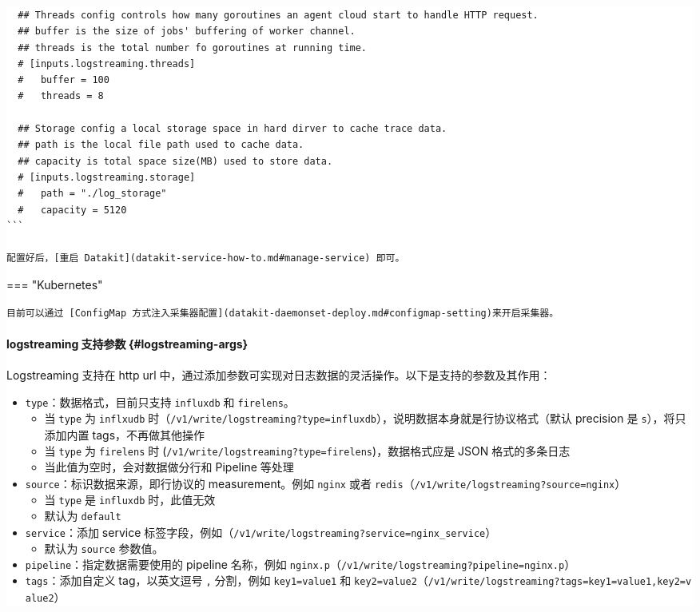       ## Threads config controls how many goroutines an agent cloud start to handle HTTP request.
      ## buffer is the size of jobs' buffering of worker channel.
      ## threads is the total number fo goroutines at running time.
      # [inputs.logstreaming.threads]
      #   buffer = 100
      #   threads = 8
    
      ## Storage config a local storage space in hard dirver to cache trace data.
      ## path is the local file path used to cache data.
      ## capacity is total space size(MB) used to store data.
      # [inputs.logstreaming.storage]
      #   path = "./log_storage"
      #   capacity = 5120
    ```
    
    配置好后，[重启 Datakit](datakit-service-how-to.md#manage-service) 即可。

=== "Kubernetes"

    目前可以通过 [ConfigMap 方式注入采集器配置](datakit-daemonset-deploy.md#configmap-setting)来开启采集器。


#### logstreaming 支持参数 {#logstreaming-args}

Logstreaming 支持在 http url 中，通过添加参数可实现对日志数据的灵活操作。以下是支持的参数及其作用：

- `type`：数据格式，目前只支持 `influxdb` 和 `firelens`。
    - 当 `type` 为 `inflxudb` 时（`/v1/write/logstreaming?type=influxdb`），说明数据本身就是行协议格式（默认 precision 是 `s`），将只添加内置 tags，不再做其他操作
    - 当 `type` 为 `firelens` 时 (`/v1/write/logstreaming?type=firelens`)，数据格式应是 JSON 格式的多条日志
    - 当此值为空时，会对数据做分行和 Pipeline 等处理
- `source`：标识数据来源，即行协议的 measurement。例如 `nginx` 或者 `redis`（`/v1/write/logstreaming?source=nginx`）
    - 当 `type` 是 `influxdb` 时，此值无效
    - 默认为 `default`
- `service`：添加 service 标签字段，例如（`/v1/write/logstreaming?service=nginx_service`）
    - 默认为 `source` 参数值。
- `pipeline`：指定数据需要使用的 pipeline 名称，例如 `nginx.p`（`/v1/write/logstreaming?pipeline=nginx.p`）
- `tags`：添加自定义 tag，以英文逗号 `,` 分割，例如 `key1=value1` 和 `key2=value2`（`/v1/write/logstreaming?tags=key1=value1,key2=value2`）
